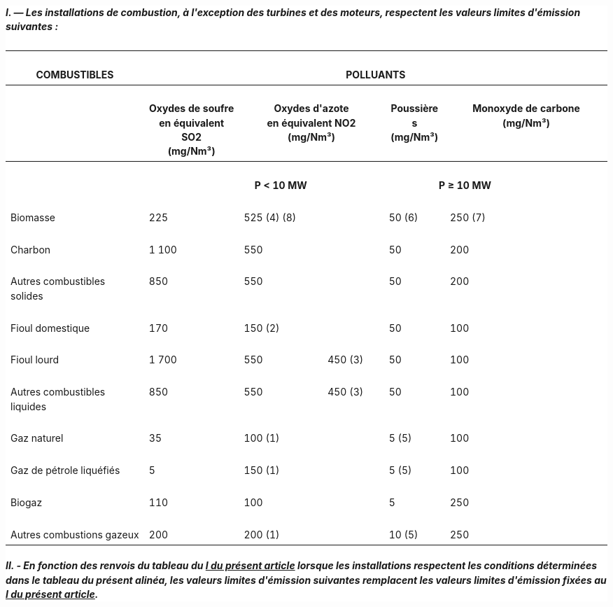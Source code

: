 #### 

##### I. ― Les installations de combustion, à l'exception des turbines et des moteurs, respectent les valeurs limites d'émission suivantes :

<table><tr><th colspan="1" rowspan="1"><br/>COMBUSTIBLES</th><th colspan="5" rowspan="1"><br/>POLLUANTS</th></tr><tr><th colspan="1" rowspan="1"><br/></th><th colspan="1" rowspan="1"><br/>Oxydes de soufre<br/>en équivalent SO2<br/>(mg/Nm³)</th><th colspan="2" rowspan="1"><br/>Oxydes d'azote<br/>en équivalent NO2 (mg/Nm³)</th><th colspan="1" rowspan="1"><br/>Poussières<br/>(mg/Nm³)</th><th colspan="1" rowspan="1"><br/>Monoxyde de carbone (mg/Nm³)</th></tr><tr><th colspan="1" rowspan="1"><br/></th><th colspan="1" rowspan="1"><br/></th><th colspan="1" rowspan="1"><br/>P < 10 MW</th><th colspan="3" rowspan="1"><br/>P ≥ 10 MW</th></tr><tr><td colspan="1" rowspan="1"><br/>Biomasse</td><td colspan="1" rowspan="1"><br/>225</td><td colspan="1" rowspan="1"><br/>525 (4) (8)</td><td colspan="1" rowspan="1"> </td><td colspan="1" rowspan="1"><br/>50 (6)</td><td colspan="1" rowspan="1"><br/>250 (7)</td></tr><tr><td colspan="1" rowspan="1"><br/>Charbon </td><td colspan="1" rowspan="1"><br/>1 100</td><td colspan="1" rowspan="1"><br/>550</td><td colspan="1" rowspan="1"> </td><td colspan="1" rowspan="1"><br/>50</td><td colspan="1" rowspan="1"><br/>200</td></tr><tr><td colspan="1" rowspan="1"><br/>Autres combustibles solides</td><td colspan="1" rowspan="1"><br/>850</td><td colspan="1" rowspan="1"><br/>550</td><td colspan="1" rowspan="1"> </td><td colspan="1" rowspan="1"><br/>50</td><td colspan="1" rowspan="1"><br/>200</td></tr><tr><td colspan="1" rowspan="1"><br/>Fioul domestique</td><td colspan="1" rowspan="1"><br/>170</td><td colspan="1" rowspan="1"><br/>150 (2)</td><td colspan="1" rowspan="1"> </td><td colspan="1" rowspan="1"><br/>50</td><td colspan="1" rowspan="1"><br/>100</td></tr><tr><td colspan="1" rowspan="1"><br/>Fioul lourd</td><td colspan="1" rowspan="1"><br/>1 700</td><td colspan="1" rowspan="1"><br/>550</td><td colspan="1" rowspan="1"><br/>450 (3)</td><td colspan="1" rowspan="1"><br/>50</td><td colspan="1" rowspan="1"><br/>100</td></tr><tr><td colspan="1" rowspan="1"><br/>Autres combustibles liquides</td><td colspan="1" rowspan="1"><br/>850</td><td colspan="1" rowspan="1"><br/>550</td><td colspan="1" rowspan="1"><br/>450 (3)</td><td colspan="1" rowspan="1"><br/>50</td><td colspan="1" rowspan="1"><br/>100</td></tr><tr><td colspan="1" rowspan="1"><br/>Gaz naturel</td><td colspan="1" rowspan="1"><br/>35</td><td colspan="1" rowspan="1"><br/>100 (1)</td><td colspan="1" rowspan="1"> </td><td colspan="1" rowspan="1"><br/>5 (5)</td><td colspan="1" rowspan="1"><br/>100</td></tr><tr><td colspan="1" rowspan="1"><br/>Gaz de pétrole liquéfiés</td><td colspan="1" rowspan="1"><br/>5</td><td colspan="1" rowspan="1"><br/>150 (1)</td><td colspan="1" rowspan="1"> </td><td colspan="1" rowspan="1"><br/>5 (5)</td><td colspan="1" rowspan="1"><br/>100</td></tr><tr><td colspan="1" rowspan="1"><br/>Biogaz</td><td colspan="1" rowspan="1"><br/>110</td><td colspan="1" rowspan="1"><br/>100</td><td colspan="1" rowspan="1"> </td><td colspan="1" rowspan="1"><br/>5</td><td colspan="1" rowspan="1"><br/>250</td></tr><tr><td colspan="1" rowspan="1"><br/>Autres combustions gazeux</td><td colspan="1" rowspan="1"><br/>200</td><td colspan="1" rowspan="1"><br/>200 (1)</td><td colspan="1" rowspan="1"> </td><td colspan="1" rowspan="1"><br/>10 (5)</td><td colspan="1" rowspan="1"><br/>250</td></tr></table>

##### II. - En fonction des renvois du tableau du [I du présent article](#article-66) lorsque les installations respectent les conditions déterminées dans le tableau du présent alinéa, les valeurs limites d'émission suivantes remplacent les valeurs limites d'émission fixées au [I du présent article](#article-66).
